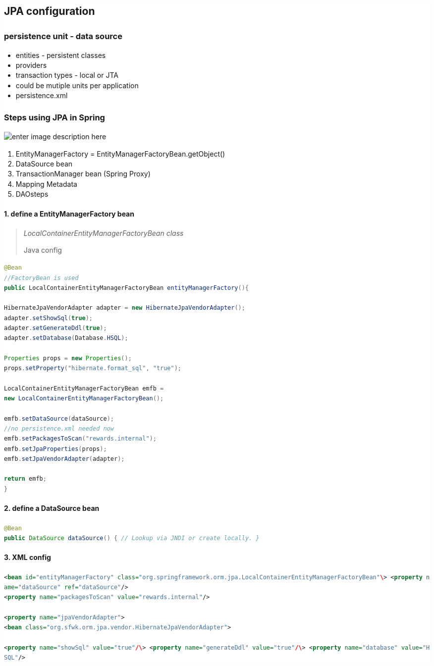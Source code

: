 ## JPA configuration 
### persistence unit - data source
- entities - persistent classes
- providers
- transaction types - local or JTA
- could be mutiple units per application
- persistence.xml
### Steps using JPA in Spring
![enter image description here](https://user-images.githubusercontent.com/32177380/37341989-b012fcd2-2699-11e8-8442-d476ba67a266.png)
1. EntityManagerFactory = EntityManagerFactoryBean.getObject()
2. DataSource bean
3. TransactionManager bean (Spring Proxy)
4. Mapping Metadata
5. DAOsteps
#### 1. define a EntityManagerFactory bean
>*LocalContainerEntityManagerFactoryBean class*
>
>Java config
```java
@Bean  
//FactoryBean is used
public LocalContainerEntityManagerFactoryBean entityManagerFactory(){

HibernateJpaVendorAdapter adapter = new HibernateJpaVendorAdapter(); 
adapter.setShowSql(true);  
adapter.setGenerateDdl(true);  
adapter.setDatabase(Database.HSQL);

Properties props = new Properties(); 
props.setProperty("hibernate.format_sql", "true");

LocalContainerEntityManagerFactoryBean emfb =  
new LocalContainerEntityManagerFactoryBean();

emfb.setDataSource(dataSource); 
//no persistence.xml needed now
emfb.setPackagesToScan("rewards.internal"); 
emfb.setJpaProperties(props); 
emfb.setJpaVendorAdapter(adapter);

return emfb; 
}
```
#### 2. define a DataSource bean 
```java
@Bean  
public DataSource dataSource() { // Lookup via JNDI or create locally. }
```
#### 3. XML config
```xml
<bean id="entityManagerFactory" class="org.springframework.orm.jpa.LocalContainerEntityManagerFactoryBean"\> <property name="dataSource" ref="dataSource"/>  
<property name="packagesToScan" value="rewards.internal"/>

<property name="jpaVendorAdapter">  
<bean class="org.sfwk.orm.jpa.vendor.HibernateJpaVendorAdapter">

<property name="showSql" value="true"/\> <property name="generateDdl" value="true"/\> <property name="database" value="HSQL"/>

```